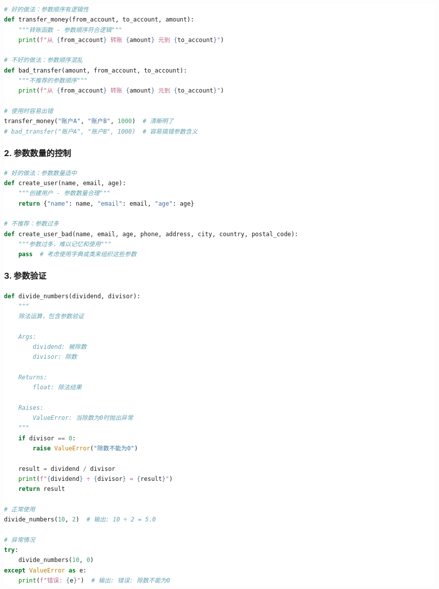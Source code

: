 ```python
# 好的做法：参数顺序有逻辑性
def transfer_money(from_account, to_account, amount):
    """转账函数 - 参数顺序符合逻辑"""
    print(f"从 {from_account} 转账 {amount} 元到 {to_account}")

# 不好的做法：参数顺序混乱
def bad_transfer(amount, from_account, to_account):
    """不推荐的参数顺序"""
    print(f"从 {from_account} 转账 {amount} 元到 {to_account}")

# 使用时容易出错
transfer_money("账户A", "账户B", 1000)  # 清晰明了
# bad_transfer("账户A", "账户B", 1000)  # 容易搞错参数含义
```

### 2. 参数数量的控制

```python
# 好的做法：参数数量适中
def create_user(name, email, age):
    """创建用户 - 参数数量合理"""
    return {"name": name, "email": email, "age": age}

# 不推荐：参数过多
def create_user_bad(name, email, age, phone, address, city, country, postal_code):
    """参数过多，难以记忆和使用"""
    pass  # 考虑使用字典或类来组织这些参数
```

### 3. 参数验证

```python
def divide_numbers(dividend, divisor):
    """
    除法运算，包含参数验证
    
    Args:
        dividend: 被除数
        divisor: 除数
    
    Returns:
        float: 除法结果
    
    Raises:
        ValueError: 当除数为0时抛出异常
    """
    if divisor == 0:
        raise ValueError("除数不能为0")
    
    result = dividend / divisor
    print(f"{dividend} ÷ {divisor} = {result}")
    return result

# 正常使用
divide_numbers(10, 2)  # 输出: 10 ÷ 2 = 5.0

# 异常情况
try:
    divide_numbers(10, 0)
except ValueError as e:
    print(f"错误: {e}")  # 输出: 错误: 除数不能为0
```
